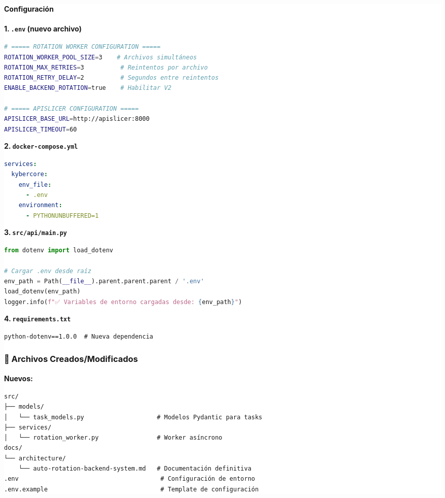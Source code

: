 ```javascript
```

#### Configuración

**1. `.env` (nuevo archivo)**
```bash
# ===== ROTATION WORKER CONFIGURATION =====
ROTATION_WORKER_POOL_SIZE=3    # Archivos simultáneos
ROTATION_MAX_RETRIES=3          # Reintentos por archivo
ROTATION_RETRY_DELAY=2          # Segundos entre reintentos
ENABLE_BACKEND_ROTATION=true    # Habilitar V2

# ===== APISLICER CONFIGURATION =====
APISLICER_BASE_URL=http://apislicer:8000
APISLICER_TIMEOUT=60
```

**2. `docker-compose.yml`**
```yaml
services:
  kybercore:
    env_file:
      - .env
    environment:
      - PYTHONUNBUFFERED=1
```

**3. `src/api/main.py`**
```python
from dotenv import load_dotenv

# Cargar .env desde raíz
env_path = Path(__file__).parent.parent.parent / '.env'
load_dotenv(env_path)
logger.info(f"✅ Variables de entorno cargadas desde: {env_path}")
```

**4. `requirements.txt`**
```
python-dotenv==1.0.0  # Nueva dependencia
```

### 📁 Archivos Creados/Modificados

**Nuevos:**
```
src/
├── models/
│   └── task_models.py                    # Modelos Pydantic para tasks
├── services/
│   └── rotation_worker.py                # Worker asíncrono
docs/
└── architecture/
    └── auto-rotation-backend-system.md   # Documentación definitiva
.env                                       # Configuración de entorno
.env.example                               # Template de configuración
```
